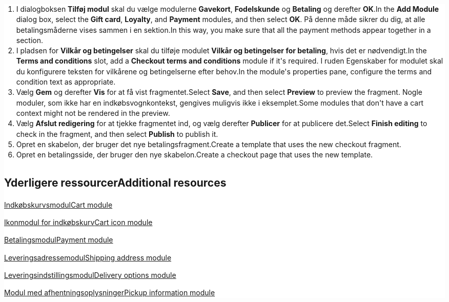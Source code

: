 1. <span data-ttu-id="5ea3b-183">I dialogboksen **Tilføj modul** skal du vælge modulerne **Gavekort**, **Fodelskunde** og **Betaling** og derefter **OK**.</span><span class="sxs-lookup"><span data-stu-id="5ea3b-183">In the **Add Module** dialog box, select the **Gift card**, **Loyalty**, and **Payment** modules, and then select **OK**.</span></span> <span data-ttu-id="5ea3b-184">På denne måde sikrer du dig, at alle betalingsmåderne vises sammen i en sektion.</span><span class="sxs-lookup"><span data-stu-id="5ea3b-184">In this way, you make sure that all the payment methods appear together in a section.</span></span>
1. <span data-ttu-id="5ea3b-185">I pladsen for **Vilkår og betingelser** skal du tilføje modulet **Vilkår og betingelser for betaling**, hvis det er nødvendigt.</span><span class="sxs-lookup"><span data-stu-id="5ea3b-185">In the **Terms and conditions** slot, add a **Checkout terms and conditions** module if it's required.</span></span> <span data-ttu-id="5ea3b-186">I ruden Egenskaber for modulet skal du konfigurere teksten for vilkårene og betingelserne efter behov.</span><span class="sxs-lookup"><span data-stu-id="5ea3b-186">In the module's properties pane, configure the terms and condition text as appropriate.</span></span>
1. <span data-ttu-id="5ea3b-187">Vælg **Gem** og derefter **Vis** for at få vist fragmentet.</span><span class="sxs-lookup"><span data-stu-id="5ea3b-187">Select **Save**, and then select **Preview** to preview the fragment.</span></span> <span data-ttu-id="5ea3b-188">Nogle moduler, som ikke har en indkøbsvognkontekst, gengives muligvis ikke i eksemplet.</span><span class="sxs-lookup"><span data-stu-id="5ea3b-188">Some modules that don't have a cart context might not be rendered in the preview.</span></span>
1. <span data-ttu-id="5ea3b-189">Vælg **Afslut redigering** for at tjekke fragmentet ind, og vælg derefter **Publicer** for at publicere det.</span><span class="sxs-lookup"><span data-stu-id="5ea3b-189">Select **Finish editing** to check in the fragment, and then select **Publish** to publish it.</span></span>
1. <span data-ttu-id="5ea3b-190">Opret en skabelon, der bruger det nye betalingsfragment.</span><span class="sxs-lookup"><span data-stu-id="5ea3b-190">Create a template that uses the new checkout fragment.</span></span>
1. <span data-ttu-id="5ea3b-191">Opret en betalingsside, der bruger den nye skabelon.</span><span class="sxs-lookup"><span data-stu-id="5ea3b-191">Create a checkout page that uses the new template.</span></span>

## <a name="additional-resources"></a><span data-ttu-id="5ea3b-192">Yderligere ressourcer</span><span class="sxs-lookup"><span data-stu-id="5ea3b-192">Additional resources</span></span>

[<span data-ttu-id="5ea3b-193">Indkøbskurvsmodul</span><span class="sxs-lookup"><span data-stu-id="5ea3b-193">Cart module</span></span>](add-cart-module.md)

[<span data-ttu-id="5ea3b-194">Ikonmodul for indkøbskurv</span><span class="sxs-lookup"><span data-stu-id="5ea3b-194">Cart icon module</span></span>](cart-icon-module.md)

[<span data-ttu-id="5ea3b-195">Betalingsmodul</span><span class="sxs-lookup"><span data-stu-id="5ea3b-195">Payment module</span></span>](payment-module.md)

[<span data-ttu-id="5ea3b-196">Leveringsadressemodul</span><span class="sxs-lookup"><span data-stu-id="5ea3b-196">Shipping address module</span></span>](ship-address-module.md)

[<span data-ttu-id="5ea3b-197">Leveringsindstillingsmodul</span><span class="sxs-lookup"><span data-stu-id="5ea3b-197">Delivery options module</span></span>](delivery-options-module.md)

[<span data-ttu-id="5ea3b-198">Modul med afhentningsoplysninger</span><span class="sxs-lookup"><span data-stu-id="5ea3b-198">Pickup information module</span></span>](pickup-info-module.md)
